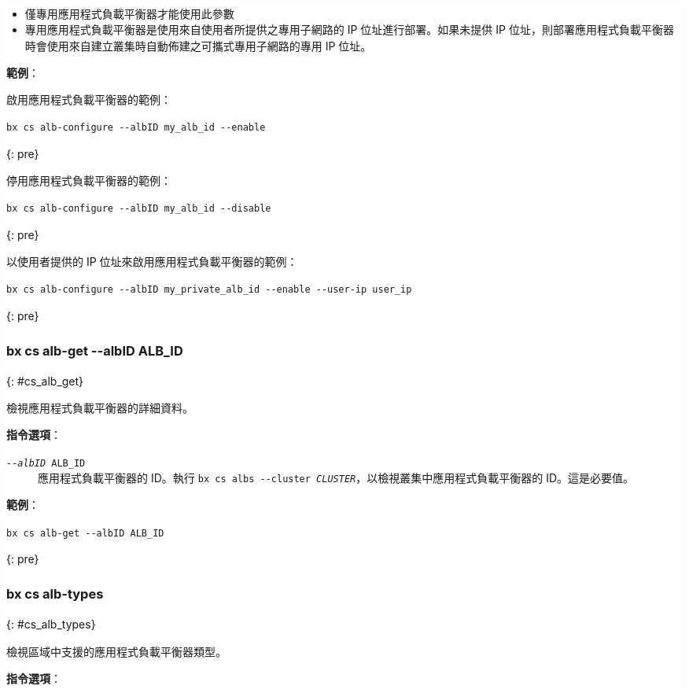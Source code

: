    <ul>
    <li>僅專用應用程式負載平衡器才能使用此參數</li>
    <li>專用應用程式負載平衡器是使用來自使用者所提供之專用子網路的 IP 位址進行部署。如果未提供 IP 位址，則部署應用程式負載平衡器時會使用來自建立叢集時自動佈建之可攜式專用子網路的專用 IP 位址。</li>
   </ul>
   </dd>
   </dl>

**範例**：

  啟用應用程式負載平衡器的範例：

  ```
  bx cs alb-configure --albID my_alb_id --enable
  ```
  {: pre}

  停用應用程式負載平衡器的範例：

  ```
  bx cs alb-configure --albID my_alb_id --disable
  ```
  {: pre}

  以使用者提供的 IP 位址來啟用應用程式負載平衡器的範例：

  ```
  bx cs alb-configure --albID my_private_alb_id --enable --user-ip user_ip
  ```
  {: pre}



### bx cs alb-get --albID ALB_ID
{: #cs_alb_get}

檢視應用程式負載平衡器的詳細資料。

<strong>指令選項</strong>：

   <dl>
   <dt><code><em>--albID </em>ALB_ID</code></dt>
   <dd>應用程式負載平衡器的 ID。執行 <code>bx cs albs --cluster <em>CLUSTER</em></code>，以檢視叢集中應用程式負載平衡器的 ID。這是必要值。</dd>
   </dl>

**範例**：

  ```
  bx cs alb-get --albID ALB_ID
  ```
  {: pre}

### bx cs alb-types
{: #cs_alb_types}

檢視區域中支援的應用程式負載平衡器類型。

<strong>指令選項</strong>：
